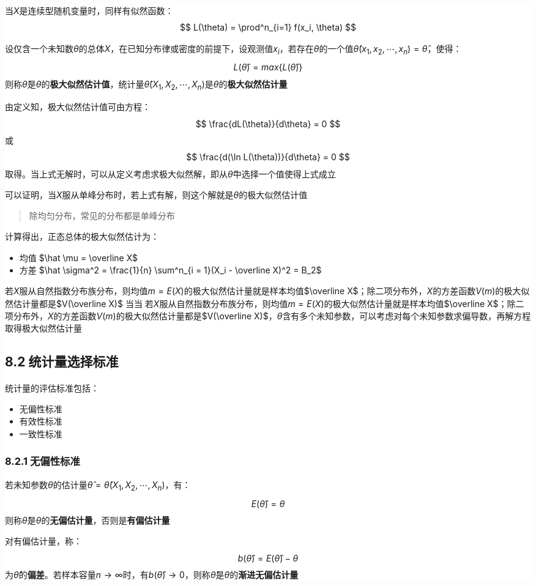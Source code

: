 当$X$是连续型随机变量时，同样有似然函数：
$$
L(\theta) = \prod^n_{i=1} f(x_i, \theta)
$$

设仅含一个未知数$\theta$的总体$X$，在已知分布律或密度的前提下，设观测值$x_i$，若存在$\theta$的一个值$\hat \theta(x_1, x_2, \cdots, x_n) = \hat \theta$，使得：
$$
L(\hat \theta) = max\{ L(\hat \theta)\}
$$
则称$\hat \theta$是$\theta$的**极大似然估计值**，统计量$\hat \theta(X_1, X_2, \cdots, X_n)$是$\theta$的**极大似然估计量**

由定义知，极大似然估计值可由方程：
$$
\frac{dL(\theta)}{d\theta} = 0
$$
或
$$
\frac{d(\ln L(\theta))}{d\theta} = 0 
$$
取得。当上式无解时，可以从定义考虑求极大似然解，即从$\hat \theta$中选择一个值使得上式成立

可以证明，当$X$服从单峰分布时，若上式有解，则这个解就是$\theta$的极大似然估计值
> 除均匀分布，常见的分布都是单峰分布

计算得出，正态总体的极大似然估计为：
* 均值 $\hat \mu = \overline X$
* 方差 $\hat \sigma^2 = \frac{1}{n} \sum^n_{i = 1}(X_i - \overline X)^2 = B_2$


若$X$服从自然指数分布族分布，则均值$m = E(X)$的极大似然估计量就是样本均值$\overline X$；除二项分布外，$X$的方差函数$V(m)$的极大似然估计量都是$V(\overline X)$
当当
若$X$服从自然指数分布族分布，则均值$m = E(X)$的极大似然估计量就是样本均值$\overline X$；除二项分布外，$X$的方差函数$V(m)$的极大似然估计量都是$V(\overline X)$，$\theta$含有多个未知参数，可以考虑对每个未知参数求偏导数，再解方程取得极大似然估计量

## 8.2 统计量选择标准
统计量的评估标准包括：
* 无偏性标准
* 有效性标准
* 一致性标准

### 8.2.1 无偏性标准
若未知参数$\theta$的估计量$\hat \theta = \hat \theta(X_1, X_2, \cdots, X_n)$，有：
$$
E(\hat \theta) = \theta
$$
则称$\hat \theta$是$\theta$的**无偏估计量**，否则是**有偏估计量**

对有偏估计量，称：
$$
b(\hat \theta) = E(\hat \theta) - \theta
$$
为$\hat \theta$的**偏差**。若样本容量$n \to \infty$时，有$b(\hat \theta) \to 0$，则称$\hat \theta$是$\theta$的**渐进无偏估计量**

